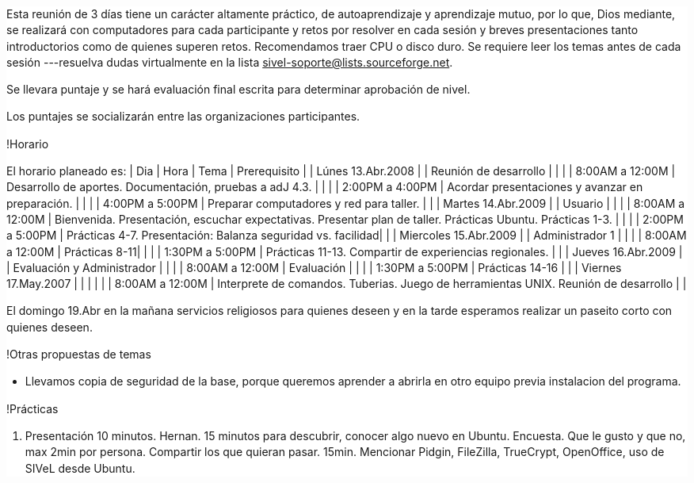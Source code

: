 Esta reunión de 3 días tiene un carácter altamente práctico, de autoaprendizaje y aprendizaje mutuo, por lo que, Dios mediante, se realizará con computadores para cada participante y retos por resolver en cada sesión y breves presentaciones tanto introductorios como de quienes superen retos. Recomendamos traer CPU o disco duro. Se requiere leer los temas antes de cada sesión ---resuelva dudas virtualmente en la lista  sivel-soporte@lists.sourceforge.net.

Se llevara puntaje y se hará evaluación final escrita para determinar aprobación de nivel.

Los puntajes se socializarán entre las organizaciones participantes.

!Horario

El horario planeado es:
| Dia | Hora | Tema | Prerequisito |
| Lúnes 13.Abr.2008 | | Reunión de desarrollo | |
| | 8:00AM a 12:00M | Desarrollo de aportes. Documentación, pruebas a adJ 4.3. |  | 
| | 2:00PM a 4:00PM | Acordar presentaciones y avanzar en preparación. |  |
| | 4:00PM a 5:00PM | Preparar computadores y red para taller. |  |
| Martes 14.Abr.2009 |  | Usuario | |
| | 8:00AM a 12:00M | Bienvenida. Presentación, escuchar expectativas. Presentar plan de taller. Prácticas Ubuntu. Prácticas 1-3.  |  | 
| | 2:00PM a 5:00PM | Prácticas 4-7. Presentación: Balanza seguridad vs. facilidad|  |
| Miercoles 15.Abr.2009 |  | Administrador 1 | |
| | 8:00AM a 12:00M | Prácticas 8-11| |
| | 1:30PM a 5:00PM | Prácticas 11-13. Compartir de experiencias regionales.  | |
| Jueves 16.Abr.2009 |  | Evaluación y Administrador | |
| | 8:00AM a 12:00M | Evaluación |  |
| | 1:30PM a 5:00PM | Prácticas 14-16 | |
| Viernes 17.May.2007 | | | |
| | 8:00AM a 12:00M | Interprete de comandos. Tuberias. Juego de herramientas UNIX. Reunión de desarrollo | |

El domingo 19.Abr en la mañana servicios religiosos para quienes deseen y en la tarde esperamos realizar un paseito corto con quienes deseen.

!Otras propuestas de temas
* Llevamos copia de seguridad de la base, porque queremos aprender a abrirla en otro equipo previa instalacion del programa.


!Prácticas

1. Presentación 10 minutos.  Hernan. 15 minutos para descubrir, conocer algo nuevo en Ubuntu. Encuesta. Que le gusto y que no, max 2min por persona.  Compartir los que quieran pasar. 15min.
Mencionar Pidgin, FileZilla,  TrueCrypt, OpenOffice, uso de SIVeL desde Ubuntu.
